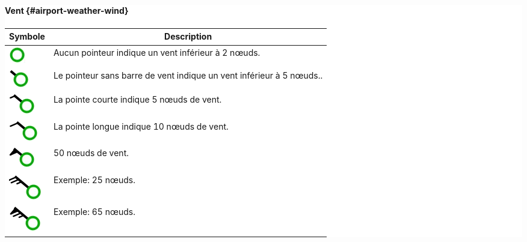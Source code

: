 #### Vent {#airport-weather-wind}

| Symbole | Description |
| --- | --- |
| ![No Wind](../images/legend/weather_vfr_clear.png) | Aucun pointeur indique un vent inférieur à 2 nœuds. |
| ![4 Knots Wind](../images/legend/weather_wind4.png) |  Le pointeur sans barre de vent indique un vent inférieur à 5 nœuds.. |
| ![5 Knots Wind](../images/legend/weather_wind5.png) | La pointe courte indique 5 nœuds de vent. |
| ![10 Knots Wind](../images/legend/weather_wind10.png) | La pointe longue indique 10 nœuds de vent. |
| ![50 Knots Wind](../images/legend/weather_wind50.png) | 50 nœuds de vent.|
| ![25 Knots Wind](../images/legend/weather_wind25.png) | Exemple: 25 nœuds. |
| ![65 Knots Wind](../images/legend/weather_wind65.png) | Exemple: 65 nœuds. |

